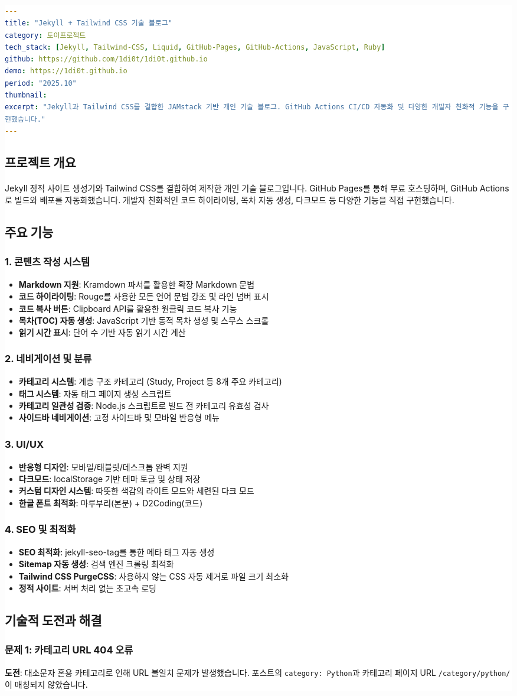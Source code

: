 ```yaml
---
title: "Jekyll + Tailwind CSS 기술 블로그"
category: 토이프로젝트
tech_stack: [Jekyll, Tailwind-CSS, Liquid, GitHub-Pages, GitHub-Actions, JavaScript, Ruby]
github: https://github.com/1di0t/1di0t.github.io
demo: https://1di0t.github.io
period: "2025.10"
thumbnail:
excerpt: "Jekyll과 Tailwind CSS를 결합한 JAMstack 기반 개인 기술 블로그. GitHub Actions CI/CD 자동화 및 다양한 개발자 친화적 기능을 구현했습니다."
---
```


## 프로젝트 개요

Jekyll 정적 사이트 생성기와 Tailwind CSS를 결합하여 제작한 개인 기술 블로그입니다. GitHub Pages를 통해 무료 호스팅하며, GitHub Actions로 빌드와 배포를 자동화했습니다. 개발자 친화적인 코드 하이라이팅, 목차 자동 생성, 다크모드 등 다양한 기능을 직접 구현했습니다.

## 주요 기능

### 1. 콘텐츠 작성 시스템
- **Markdown 지원**: Kramdown 파서를 활용한 확장 Markdown 문법
- **코드 하이라이팅**: Rouge를 사용한 모든 언어 문법 강조 및 라인 넘버 표시
- **코드 복사 버튼**: Clipboard API를 활용한 원클릭 코드 복사 기능
- **목차(TOC) 자동 생성**: JavaScript 기반 동적 목차 생성 및 스무스 스크롤
- **읽기 시간 표시**: 단어 수 기반 자동 읽기 시간 계산

### 2. 네비게이션 및 분류
- **카테고리 시스템**: 계층 구조 카테고리 (Study, Project 등 8개 주요 카테고리)
- **태그 시스템**: 자동 태그 페이지 생성 스크립트
- **카테고리 일관성 검증**: Node.js 스크립트로 빌드 전 카테고리 유효성 검사
- **사이드바 네비게이션**: 고정 사이드바 및 모바일 반응형 메뉴

### 3. UI/UX
- **반응형 디자인**: 모바일/태블릿/데스크톱 완벽 지원
- **다크모드**: localStorage 기반 테마 토글 및 상태 저장
- **커스텀 디자인 시스템**: 따뜻한 색감의 라이트 모드와 세련된 다크 모드
- **한글 폰트 최적화**: 마루부리(본문) + D2Coding(코드)

### 4. SEO 및 최적화
- **SEO 최적화**: jekyll-seo-tag를 통한 메타 태그 자동 생성
- **Sitemap 자동 생성**: 검색 엔진 크롤링 최적화
- **Tailwind CSS PurgeCSS**: 사용하지 않는 CSS 자동 제거로 파일 크기 최소화
- **정적 사이트**: 서버 처리 없는 초고속 로딩

## 기술적 도전과 해결

### 문제 1: 카테고리 URL 404 오류
**도전**: 대소문자 혼용 카테고리로 인해 URL 불일치 문제가 발생했습니다. 포스트의 `category: Python`과 카테고리 페이지 URL `/category/python/`이 매칭되지 않았습니다.
